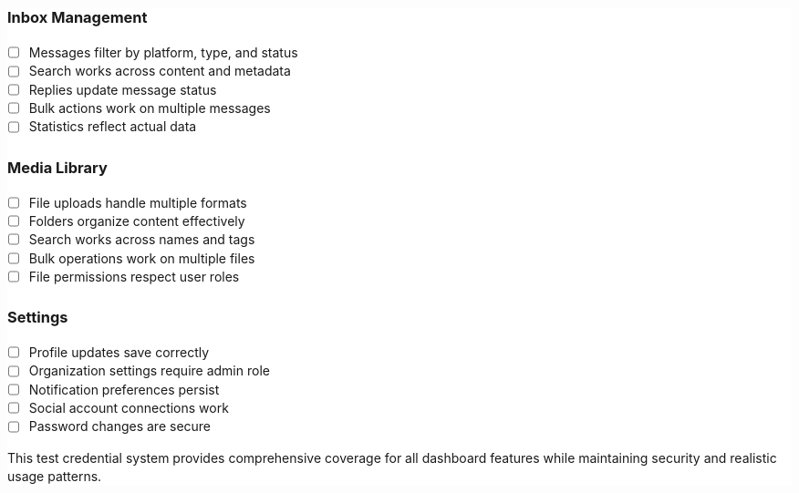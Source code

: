 ### Inbox Management
- [ ] Messages filter by platform, type, and status
- [ ] Search works across content and metadata
- [ ] Replies update message status
- [ ] Bulk actions work on multiple messages
- [ ] Statistics reflect actual data

### Media Library
- [ ] File uploads handle multiple formats
- [ ] Folders organize content effectively
- [ ] Search works across names and tags
- [ ] Bulk operations work on multiple files
- [ ] File permissions respect user roles

### Settings
- [ ] Profile updates save correctly
- [ ] Organization settings require admin role
- [ ] Notification preferences persist
- [ ] Social account connections work
- [ ] Password changes are secure

This test credential system provides comprehensive coverage for all dashboard features while maintaining security and realistic usage patterns.